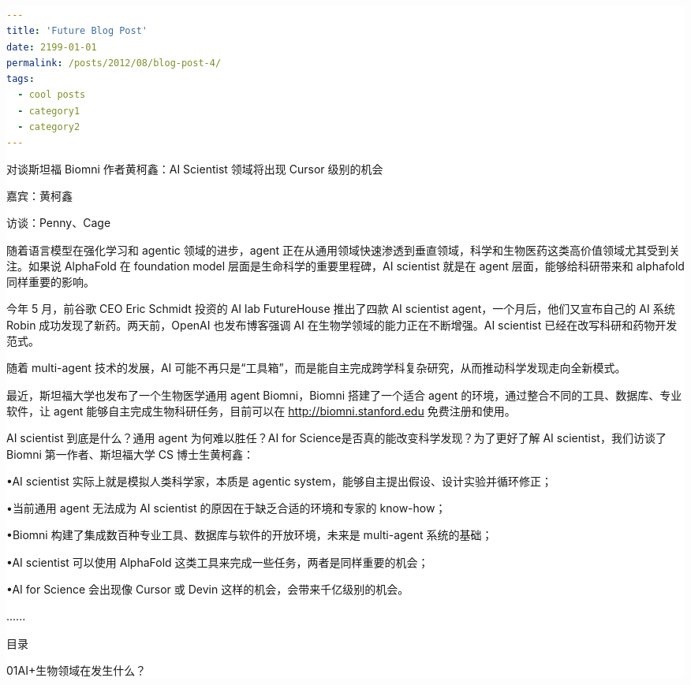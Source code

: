 ```yaml
---
title: 'Future Blog Post'
date: 2199-01-01
permalink: /posts/2012/08/blog-post-4/
tags:
  - cool posts
  - category1
  - category2
---
```


对谈斯坦福 Biomni 作者黄柯鑫：AI Scientist 领域将出现 Cursor 级别的机会

嘉宾：黄柯鑫

访谈：Penny、Cage

随着语言模型在强化学习和 agentic 领域的进步，agent 正在从通用领域快速渗透到垂直领域，科学和生物医药这类高价值领域尤其受到关注。如果说 AlphaFold 在 foundation model 层面是生命科学的重要里程碑，AI scientist 就是在 agent 层面，能够给科研带来和 alphafold 同样重要的影响。

今年 5 月，前谷歌 CEO Eric Schmidt 投资的 AI lab FutureHouse 推出了四款 AI scientist agent，一个月后，他们又宣布自己的 AI 系统 Robin 成功发现了新药。两天前，OpenAI 也发布博客强调 AI 在生物学领域的能力正在不断增强。AI scientist 已经在改写科研和药物开发范式。

随着 multi-agent 技术的发展，AI 可能不再只是“工具箱”，而是能自主完成跨学科复杂研究，从而推动科学发现走向全新模式。



最近，斯坦福大学也发布了一个生物医学通用 agent Biomni，Biomni 搭建了一个适合 agent 的环境，通过整合不同的工具、数据库、专业软件，让 agent 能够自主完成生物科研任务，目前可以在 http://biomni.stanford.edu 免费注册和使用。



AI scientist 到底是什么？通用 agent 为何难以胜任？AI for Science是否真的能改变科学发现？为了更好了解 AI scientist，我们访谈了 Biomni 第一作者、斯坦福大学 CS 博士生黄柯鑫：



•AI scientist 实际上就是模拟人类科学家，本质是 agentic system，能够自主提出假设、设计实验并循环修正；



•当前通用 agent 无法成为 AI scientist 的原因在于缺乏合适的环境和专家的 know-how；



•Biomni 构建了集成数百种专业工具、数据库与软件的开放环境，未来是 multi-agent 系统的基础；



•AI scientist 可以使用 AlphaFold 这类工具来完成一些任务，两者是同样重要的机会；



•AI for Science 会出现像 Cursor 或 Devin 这样的机会，会带来千亿级别的机会。

......




目录



01AI+生物领域在发生什么？
